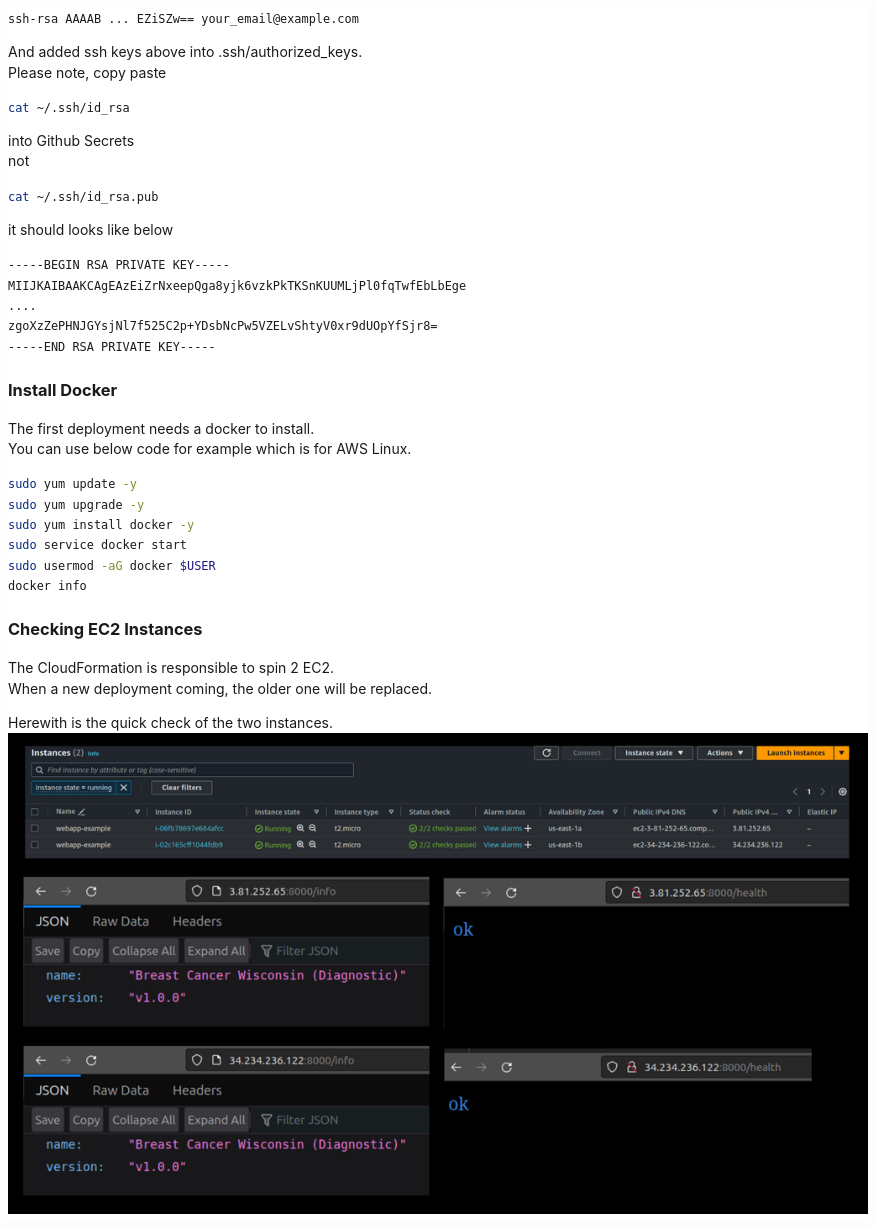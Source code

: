 ```sh
ssh-rsa AAAAB ... EZiSZw== your_email@example.com
```
And added ssh keys above into .ssh/authorized_keys. <br>
Please note, copy paste <br>
```sh
cat ~/.ssh/id_rsa
``` 
into Github Secrets <br>
not <br>
```sh
cat ~/.ssh/id_rsa.pub
``` 
it should looks like below <br>
```sh
-----BEGIN RSA PRIVATE KEY-----
MIIJKAIBAAKCAgEAzEiZrNxeepQga8yjk6vzkPkTKSnKUUMLjPl0fqTwfEbLbEge
....
zgoXzZePHNJGYsjNl7f525C2p+YDsbNcPw5VZELvShtyV0xr9dUOpYfSjr8=
-----END RSA PRIVATE KEY-----
```

### Install Docker
The first deployment needs a docker to install. <br>
You can use below code for example which is for AWS Linux.

```sh
sudo yum update -y
sudo yum upgrade -y
sudo yum install docker -y
sudo service docker start
sudo usermod -aG docker $USER
docker info
```

### Checking EC2 Instances
The CloudFormation is responsible to spin 2 EC2. <br>
When a new deployment coming, the older one will be replaced. <br>

Herewith is the quick check of the two instances.
![](/images/03-image23.png)